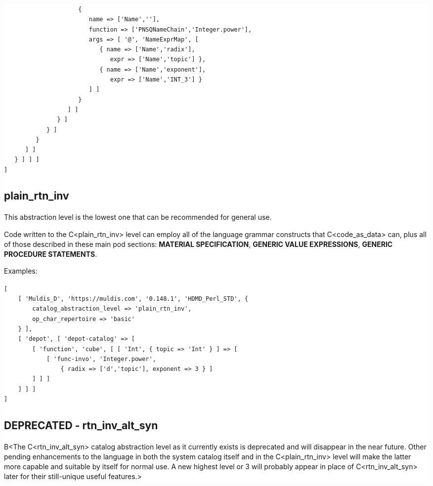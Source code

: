                          {
                            name => ['Name',''],
                            function => ['PNSQNameChain','Integer.power'],
                            args => [ '@', 'NameExprMap', [
                               { name => ['Name','radix'],
                                  expr => ['Name','topic'] },
                               { name => ['Name','exponent'],
                                  expr => ['Name','INT_3'] }
                            ] ]
                         }
                      ] ]
                   } ]
                } ]
             }
          ] ]
       } ] ] ]
    ]

## plain_rtn_inv

This abstraction level is the lowest one that can be recommended for
general use.

Code written to the C<plain_rtn_inv> level can employ all of the language
grammar constructs that C<code_as_data> can, plus all of those
described in these main pod sections: **MATERIAL SPECIFICATION**,
**GENERIC VALUE EXPRESSIONS**, **GENERIC PROCEDURE STATEMENTS**.

Examples:

    [
        [ 'Muldis_D', 'https://muldis.com', '0.148.1', 'HDMD_Perl_STD', {
            catalog_abstraction_level => 'plain_rtn_inv',
            op_char_repertoire => 'basic'
        } ],
        [ 'depot', [ 'depot-catalog' => [
            [ 'function', 'cube', [ [ 'Int', { topic => 'Int' } ] => [
                [ 'func-invo', 'Integer.power',
                    { radix => ['d','topic'], exponent => 3 } ]
            ] ] ]
        ] ] ]
    ]

## DEPRECATED - rtn_inv_alt_syn

B<The C<rtn_inv_alt_syn> catalog abstraction level as it currently exists
is deprecated and will disappear in the near future.  Other pending
enhancements to the language in both the system catalog itself and in the
C<plain_rtn_inv> level will make the latter more capable and suitable by
itself for normal use.  A new highest level or 3 will probably appear in
place of C<rtn_inv_alt_syn> later for their still-unique useful features.>
